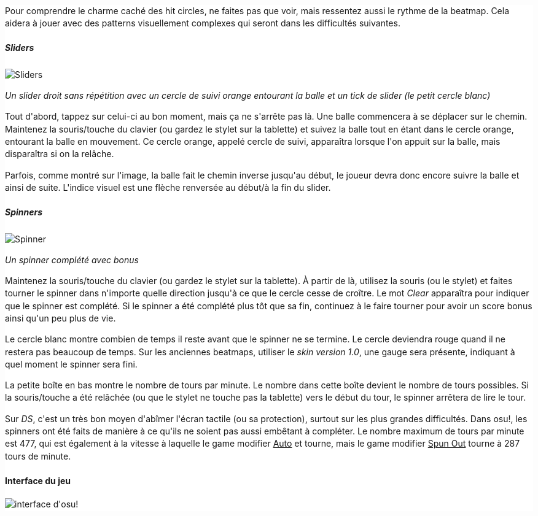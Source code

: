 Pour comprendre le charme caché des hit circles, ne faites pas que voir, mais ressentez aussi le rythme de la beatmap.
Cela aidera à jouer avec des patterns visuellement complexes qui seront dans les difficultés suivantes.

##### Sliders
![Sliders][osu_slider image]

_Un slider droit sans répétition avec un cercle de suivi orange entourant la balle et un tick de slider (le petit cercle blanc)_

Tout d'abord, tappez sur celui-ci au bon moment, mais ça ne s'arrête pas là.
Une balle commencera à se déplacer sur le chemin.
Maintenez la souris/touche du clavier (ou gardez le stylet sur la tablette) et suivez la balle tout en étant dans le cercle orange, entourant la balle en mouvement.
Ce cercle orange, appelé cercle de suivi, apparaîtra lorsque l'on appuit sur la balle, mais disparaîtra si on la relâche.

Parfois, comme montré sur l'image, la balle fait le chemin inverse jusqu'au début, le joueur devra donc encore suivre la balle et ainsi de suite.
L'indice visuel est une flèche renversée au début/à la fin du slider.

##### Spinners
![Spinner][osu_spinner image]

_Un spinner complété avec bonus_

Maintenez la souris/touche du clavier (ou gardez le stylet sur la tablette).
À partir de là, utilisez la souris (ou le stylet) et faites tourner le spinner dans n'importe quelle direction jusqu'à ce que le cercle cesse de croître.
Le mot _Clear_ apparaîtra pour indiquer que le spinner est complété.
Si le spinner a été complété plus tôt que sa fin, continuez à le faire tourner pour avoir un score bonus ainsi qu'un peu plus de vie.

Le cercle blanc montre combien de temps il reste avant que le spinner ne se termine.
Le cercle deviendra rouge quand il ne restera pas beaucoup de temps.
Sur les anciennes beatmaps, utiliser le _skin version 1.0_, une gauge sera présente, indiquant à quel moment le spinner sera fini.

La petite boîte en bas montre le nombre de tours par minute.
Le nombre dans cette boîte devient le nombre de tours possibles.
Si la souris/touche a été relâchée (ou que le stylet ne touche pas la tablette) vers le début du tour, le spinner arrêtera de lire le tour.

Sur _DS_, c'est un très bon moyen d'abîmer l'écran tactile (ou sa protection), surtout sur les plus grandes difficultés.
Dans osu!, les spinners ont été faits de manière à ce qu'ils ne soient pas aussi embêtant à compléter.
Le nombre maximum de tours par minute est 477, qui est également à la vitesse à laquelle le game modifier [Auto][Auto wikilink] et tourne, mais le game modifier [Spun Out][Spun Out wikilink] tourne à 287 tours de minute.

#### Interface du jeu
![interface d'osu!][osu! Interface image]


[osu! wikilink]: /wiki/Game_Modes/osu!/ "osu!"
[osu!taiko wikilink]: /wiki/Game_Modes/osu!taiko/ "osu!taiko"
[osu!catch wikilink]: /wiki/Game_Modes/osu!catch/ "osu!catch"
[osu!mania wikilink]: /wiki/Game_Modes/osu!mania/ "osu!mania"
[Play_Styles wikilink]: /wiki/Play_Styles/ "Styles de jeu"
[Auto wikilink]: /wiki/Game_Modifiers "plus d'informations dans l'article Game Modifiers sous Auto"
[Spun Out wikilink]: /wiki/Game_Modifiers "plus d'informations dans l'article Game Modifiers sous Spun Out"
[Relax wikilink]: /wiki/Game_Modifiers "plus d'informations dans Game l'article Modifiers sous Relax"
[Co-Op wikilink]: /wiki/Game_Modifiers "plus d'informations dans Game l'article Modifiers sous Co-Op"
[Hidden wikilink]: /wiki/Game_Modifiers "plus d'informations dans Game l'article Modifiers sous Hidden"
[Flashlight wikilink]: /wiki/Game_Modifiers "plus d'informations dans l'article Game Modifiers sous Flashlight"
[Auto Pilot wikilink]: /wiki/Game_Modifiers "plus d'informations dans l'article Game Modifiers sous Auto Pilot"
[xK wikilink]: /wiki/Game_Modifiers "plus d'informations dans l'article Game Modifiers sous xK"
[Sudden Death wikilink]: /wiki/Game_Modifiers "plus d'informations dans l'article Game Modifiers sous Sudden Death"
[Score wikilink]: /wiki/Score/ "Score"
[Accuracy wikilink]: /wiki/Accuracy "Précision"
[Score#Level wikilink]: /wiki/Score/#level "plus d'informations dans l'article Score sous Level"
[Performance Points wikilink]: /wiki/Performance_Points/ "Points de Performance"
[Performance Points#FAQ wikilink]: /wiki/Performance_Points "plus d'informations dans l'article Points sous FAQ"
[Beatmaps wikilink]: /wiki/Beatmaps/ "Beatmaps"
[Replay wikilink]: /wiki/Replay/ "Replay"
[Shortcut Key Reference wikilink]: /wiki/Shortcut_Key_Reference/ "Référence des raccourcis clavier"
[Options wikilink]: /wiki/Options "Options"
[Game Modes#External Ports wikilink]: /wiki/Game_Modes/External_Ports/ "Portages Externes"
[opsu! wikilink]: ./External_Ports/opsu! "opsu! par itdelatrisu avec fluddokt"
[osu!stream wikilink]: ./External_Ports/osu!stream "osu!stream par la team osu!"
[T-Aiko! v2 wikilink]: ./External_Ports/T-Aiko! "T-Aiko! v2 par l'équipe low.moe"
[ouendan wikipedia]: https://en.wikipedia.org/wiki/Osu!_Tatakae!_Ouendan "Page Wikipedia pour Osu! Tatakae! Ouendan"
[Taiko no Tatsujin wikipedia]: https://en.wikipedia.org/wiki/Taiko_no_Tatsujin "Page Wikipedia pour Taiko no Tatsujin"
[Skin Compendium link]: https://osu.ppy.sh/forum/t/180864 "Skin Compendium par deadbeat"
[Beatmaplist link]: https://osu.ppy.sh/p/beatmaplist "Liste des beatmaps officielles"
[osu!tutorial basic]: https://osu.ppy.sh/s/3756 "osu!tutorial par peppy"
[osu!tutorial rank]: https://osu.ppy.sh/s/19928 "osu!tutorial ranked par Sushi"
[sort beatmaplist difficulty]: https://osu.ppy.sh/?p=beatmaplist&s=3 "Liste des beatmaps triées par difficulté croissante"
[Taiko by LuigiHann link]: https://osu.ppy.sh/forum/t/41319 "Skin Taiko version 6.0 par LuigiHann"
[Profile_Mode_Buttons image]: ./Profile_mode_buttons.gif "Boutons des modes de jeu sur la page de profil"
[ouendan image]: /wiki/shared/Ouendan.jpg "Exemple de gameplay d'Osu! Tatakae! Ouendan sur Nintendo DS"
[osu! icon link]: /wiki/shared/mode/osu.png "Icône osu!"
[osu!taiko icon link]: /wiki/shared/mode/taiko.png "Icône osu!taiko"
[osu!catch icon link]: /wiki/shared/mode/catch.png "Icône osu!catch"
[osu!mania icon link]: /wiki/shared/mode/mania.png "Icône osu!mania"
[osu_hit circles image]: /wiki/shared/osu_hitcircles.jpg "Hit circles d'osu!"
[osu_slider image]: /wiki/shared/osu_slider.jpg "Slider osu!"
[osu_spinner image]: /wiki/shared/osu_spinner.jpg "Spinner osu!"
[Taiko playfield image]: /wiki/shared/Taiko_playfield.jpg "Terrain de jeu osu!taiko"
[Taiko hit circles image]: /wiki/shared/Taiko_hitcircles.jpg "hit circles osu!taiko"
[Taiko drumroll image]: /wiki/shared/Taiko_drumroll.jpg "Drumroll osu!taiko"
[Taiko spinner image]: /wiki/shared/Taiko_spinner.jpg "Spinner osu!taiko (denden)"
[osu!catch Playfield]: /wiki/shared/Catch_Playfield_27.jpg "Terrain de jeu d'osu!catch, différence basée sur le CS"
[Fruits image]: /wiki/shared/Catch_fruits.jpg "Fruits osu!catch"
[Fruit trails image]: /wiki/shared/Catch_trails.jpg "Trainées des fruits osu!catch"
[Bananas image]: /wiki/shared/Catch_bananas.jpg "Bananes osu!catch"
[Hyperfruit image]: /wiki/shared/Catch_hyperfruits.jpg "Hyperfruits osu!catch"
[osu!mania playfield image]:  /wiki/shared/Mania_playfield.jpg "Terrain de jeu osu!mania"
[osu!mania notes image]: /wiki/shared/Mania_notes.jpg "Notes osu!mania"
[osu!mania holdnotes image]: /wiki/shared/Mania_holdnotes.jpg "Notes longue osu!mania"
[osu! Interface image]: /wiki/shared/Interface_osu.jpg "Interface osu!"
[osu!taiko Interface image]: /wiki/shared/Interface_taiko.jpg "Interface osu!taiko"
[osu!catch Interface image]: /wiki/shared/Interface_ctb.jpg "Interface osu!catch"
[osu!mania Interface image]: /wiki/shared/Interface_mania.jpg "Interface osu!mania"
[osu!mania key layout image]: /wiki/shared/Mania_key_layouts.jpg "Organisation des touches osu!mania"
[Options quickicons image]: /wiki/shared/Options_quickicons.jpg "Icônes rapides des options"
[Options keyboard image]: /wiki/shared/Options_keyboard.jpg "Icône des touches dans les Options, section Clavier"
[Beatmap_not_owned image]: /wiki/shared/Beatmap_not_owned.png "Exemple du contenu d'un fichier .osu"
[Mode Interface image]: /wiki/shared/Interface_mode.png "Interface de changement de mode"
[Slider ticks image]: /wiki/shared/Sliderticks.png "Image montrant un slider et ses sliderticks - en haut, dans l'éditeur; en bas, en jeu"
[osu_smoke image]: /wiki/shared/osu_smoke.jpg "Utilisation de la fumée"
[osu_smoke_set image]: /wiki/shared/osu_smoke_set.jpg "La fumée dans l'organisation des touches"